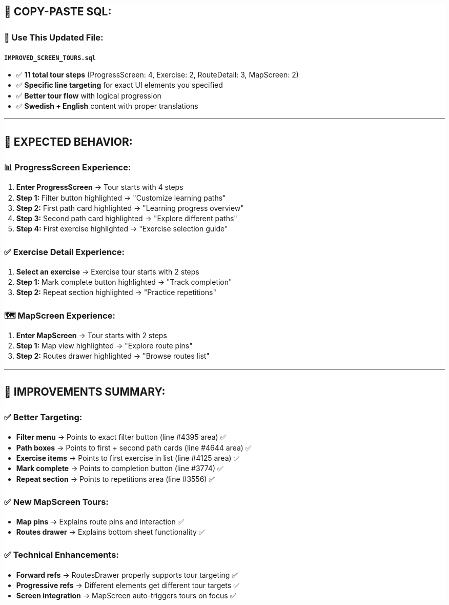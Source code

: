
## 📁 **COPY-PASTE SQL:**

### **🎯 Use This Updated File:**
**`IMPROVED_SCREEN_TOURS.sql`** 
- ✅ **11 total tour steps** (ProgressScreen: 4, Exercise: 2, RouteDetail: 3, MapScreen: 2)
- ✅ **Specific line targeting** for exact UI elements you specified
- ✅ **Better tour flow** with logical progression
- ✅ **Swedish + English** content with proper translations

---

## 🎯 **EXPECTED BEHAVIOR:**

### **📊 ProgressScreen Experience:**
1. **Enter ProgressScreen** → Tour starts with 4 steps
2. **Step 1:** Filter button highlighted → "Customize learning paths"
3. **Step 2:** First path card highlighted → "Learning progress overview"  
4. **Step 3:** Second path card highlighted → "Explore different paths"
5. **Step 4:** First exercise highlighted → "Exercise selection guide"

### **✅ Exercise Detail Experience:**
1. **Select an exercise** → Exercise tour starts with 2 steps
2. **Step 1:** Mark complete button highlighted → "Track completion"
3. **Step 2:** Repeat section highlighted → "Practice repetitions"

### **🗺️ MapScreen Experience:**  
1. **Enter MapScreen** → Tour starts with 2 steps
2. **Step 1:** Map view highlighted → "Explore route pins"
3. **Step 2:** Routes drawer highlighted → "Browse routes list"

---

## 🎉 **IMPROVEMENTS SUMMARY:**

### **✅ Better Targeting:**
- **Filter menu** → Points to exact filter button (line #4395 area) ✅
- **Path boxes** → Points to first + second path cards (line #4644 area) ✅
- **Exercise items** → Points to first exercise in list (line #4125 area) ✅  
- **Mark complete** → Points to completion button (line #3774) ✅
- **Repeat section** → Points to repetitions area (line #3556) ✅

### **✅ New MapScreen Tours:**
- **Map pins** → Explains route pins and interaction ✅
- **Routes drawer** → Explains bottom sheet functionality ✅

### **✅ Technical Enhancements:**
- **Forward refs** → RoutesDrawer properly supports tour targeting ✅
- **Progressive refs** → Different elements get different tour targets ✅
- **Screen integration** → MapScreen auto-triggers tours on focus ✅
